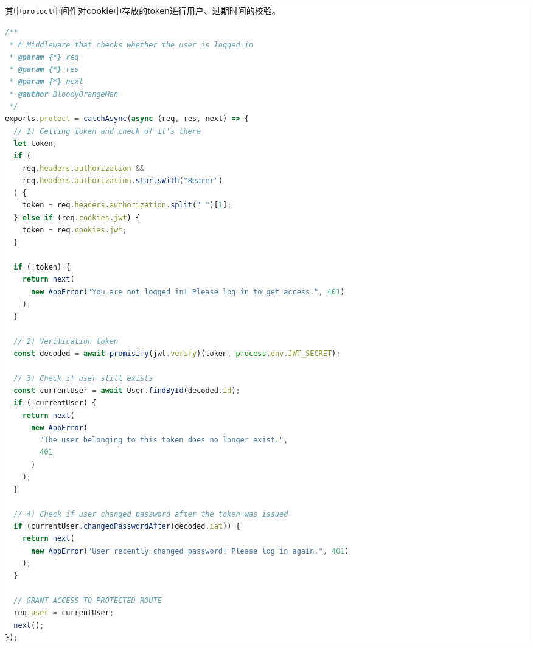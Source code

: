 其中`protect`中间件对cookie中存放的token进行用户、过期时间的校验。

```javascript
/**
 * A Middleware that checks whether the user is logged in
 * @param {*} req
 * @param {*} res
 * @param {*} next
 * @author BloodyOrangeMan
 */
exports.protect = catchAsync(async (req, res, next) => {
  // 1) Getting token and check of it's there
  let token;
  if (
    req.headers.authorization &&
    req.headers.authorization.startsWith("Bearer")
  ) {
    token = req.headers.authorization.split(" ")[1];
  } else if (req.cookies.jwt) {
    token = req.cookies.jwt;
  }

  if (!token) {
    return next(
      new AppError("You are not logged in! Please log in to get access.", 401)
    );
  }

  // 2) Verification token
  const decoded = await promisify(jwt.verify)(token, process.env.JWT_SECRET);

  // 3) Check if user still exists
  const currentUser = await User.findById(decoded.id);
  if (!currentUser) {
    return next(
      new AppError(
        "The user belonging to this token does no longer exist.",
        401
      )
    );
  }

  // 4) Check if user changed password after the token was issued
  if (currentUser.changedPasswordAfter(decoded.iat)) {
    return next(
      new AppError("User recently changed password! Please log in again.", 401)
    );
  }

  // GRANT ACCESS TO PROTECTED ROUTE
  req.user = currentUser;
  next();
});
```
